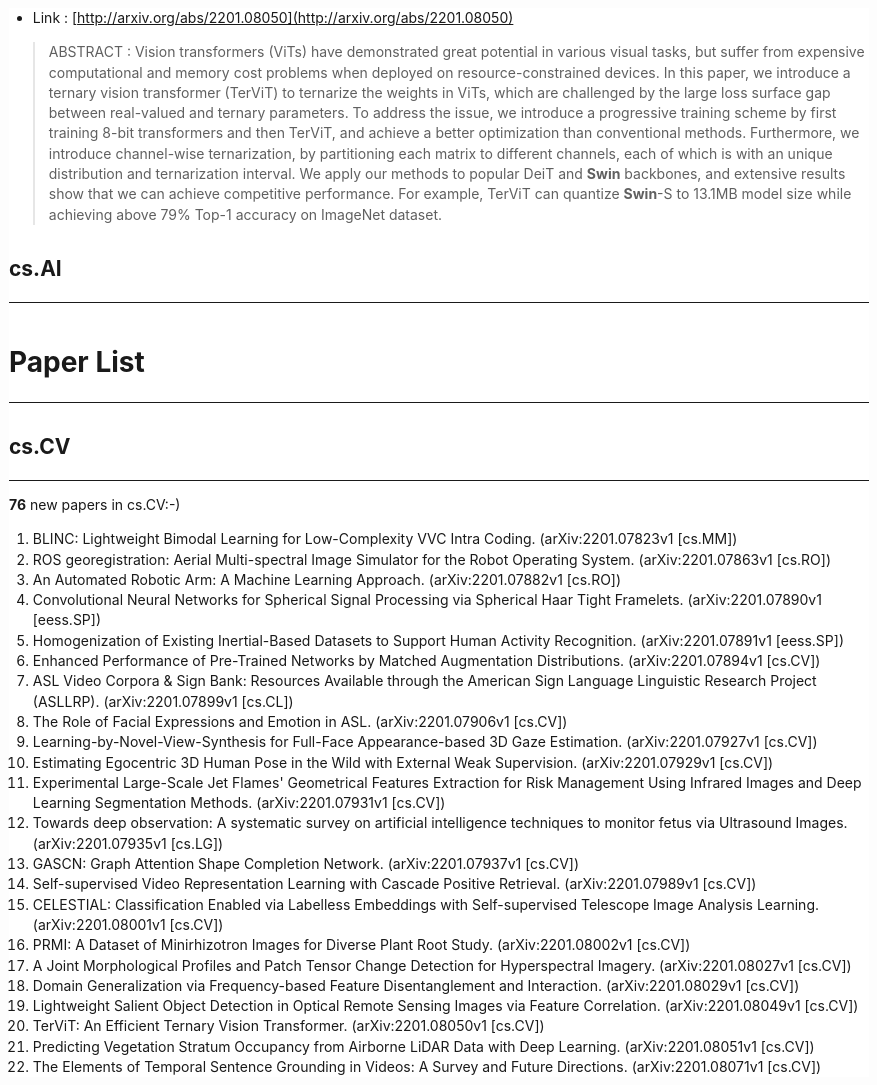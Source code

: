 - Link : [http://arxiv.org/abs/2201.08050](http://arxiv.org/abs/2201.08050)
> ABSTRACT  :  Vision transformers (ViTs) have demonstrated great potential in various visual tasks, but suffer from expensive computational and memory cost problems when deployed on resource-constrained devices. In this paper, we introduce a ternary vision transformer (TerViT) to ternarize the weights in ViTs, which are challenged by the large loss surface gap between real-valued and ternary parameters. To address the issue, we introduce a progressive training scheme by first training 8-bit transformers and then TerViT, and achieve a better optimization than conventional methods. Furthermore, we introduce channel-wise ternarization, by partitioning each matrix to different channels, each of which is with an unique distribution and ternarization interval. We apply our methods to popular DeiT and **Swin** backbones, and extensive results show that we can achieve competitive performance. For example, TerViT can quantize **Swin**-S to 13.1MB model size while achieving above 79% Top-1 accuracy on ImageNet dataset.  
## cs.AI
---
# Paper List
---
## cs.CV
---
**76** new papers in cs.CV:-) 
1. BLINC: Lightweight Bimodal Learning for Low-Complexity VVC Intra Coding. (arXiv:2201.07823v1 [cs.MM])
2. ROS georegistration: Aerial Multi-spectral Image Simulator for the Robot Operating System. (arXiv:2201.07863v1 [cs.RO])
3. An Automated Robotic Arm: A Machine Learning Approach. (arXiv:2201.07882v1 [cs.RO])
4. Convolutional Neural Networks for Spherical Signal Processing via Spherical Haar Tight Framelets. (arXiv:2201.07890v1 [eess.SP])
5. Homogenization of Existing Inertial-Based Datasets to Support Human Activity Recognition. (arXiv:2201.07891v1 [eess.SP])
6. Enhanced Performance of Pre-Trained Networks by Matched Augmentation Distributions. (arXiv:2201.07894v1 [cs.CV])
7. ASL Video Corpora & Sign Bank: Resources Available through the American Sign Language Linguistic Research Project (ASLLRP). (arXiv:2201.07899v1 [cs.CL])
8. The Role of Facial Expressions and Emotion in ASL. (arXiv:2201.07906v1 [cs.CV])
9. Learning-by-Novel-View-Synthesis for Full-Face Appearance-based 3D Gaze Estimation. (arXiv:2201.07927v1 [cs.CV])
10. Estimating Egocentric 3D Human Pose in the Wild with External Weak Supervision. (arXiv:2201.07929v1 [cs.CV])
11. Experimental Large-Scale Jet Flames' Geometrical Features Extraction for Risk Management Using Infrared Images and Deep Learning Segmentation Methods. (arXiv:2201.07931v1 [cs.CV])
12. Towards deep observation: A systematic survey on artificial intelligence techniques to monitor fetus via Ultrasound Images. (arXiv:2201.07935v1 [cs.LG])
13. GASCN: Graph Attention Shape Completion Network. (arXiv:2201.07937v1 [cs.CV])
14. Self-supervised Video Representation Learning with Cascade Positive Retrieval. (arXiv:2201.07989v1 [cs.CV])
15. CELESTIAL: Classification Enabled via Labelless Embeddings with Self-supervised Telescope Image Analysis Learning. (arXiv:2201.08001v1 [cs.CV])
16. PRMI: A Dataset of Minirhizotron Images for Diverse Plant Root Study. (arXiv:2201.08002v1 [cs.CV])
17. A Joint Morphological Profiles and Patch Tensor Change Detection for Hyperspectral Imagery. (arXiv:2201.08027v1 [cs.CV])
18. Domain Generalization via Frequency-based Feature Disentanglement and Interaction. (arXiv:2201.08029v1 [cs.CV])
19. Lightweight Salient Object Detection in Optical Remote Sensing Images via Feature Correlation. (arXiv:2201.08049v1 [cs.CV])
20. TerViT: An Efficient Ternary Vision Transformer. (arXiv:2201.08050v1 [cs.CV])
21. Predicting Vegetation Stratum Occupancy from Airborne LiDAR Data with Deep Learning. (arXiv:2201.08051v1 [cs.CV])
22. The Elements of Temporal Sentence Grounding in Videos: A Survey and Future Directions. (arXiv:2201.08071v1 [cs.CV])